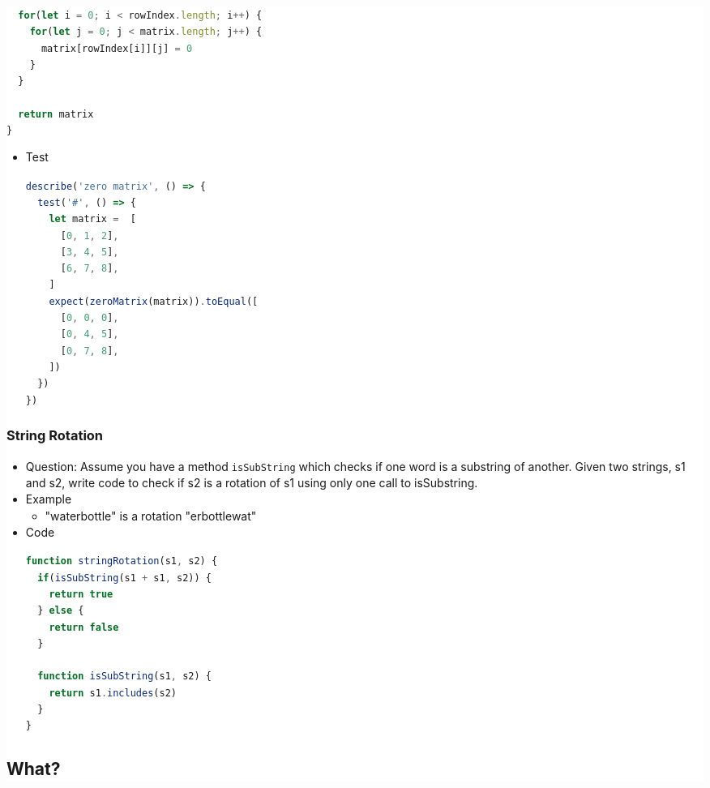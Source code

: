   ```javascript
    for(let i = 0; i < rowIndex.length; i++) {
      for(let j = 0; j < matrix.length; j++) {
        matrix[rowIndex[i]][j] = 0
      }
    }

    return matrix
  }
  ```
* Test
  ```javascript
  describe('zero matrix', () => {
    test('#', () => {
      let matrix =  [
        [0, 1, 2],
        [3, 4, 5],
        [6, 7, 8],
      ]
      expect(zeroMatrix(matrix)).toEqual([
        [0, 0, 0],
        [0, 4, 5],
        [0, 7, 8],
      ])
    })
  })
  ```

### String Rotation

* Question: Assume you have a method `isSubString` which checks if one word is a substring of another. Given two strings, s1 and s2, write code to check if s2 is a rotation of s1 using only one call to isSubstring.
* Example
  * "waterbottle" is a rotation "erbottlewat"
* Code
  ```javascript
  function stringRotation(s1, s2) {
    if(isSubString(s1 + s1, s2)) {
      return true
    } else {
      return false
    }

    function isSubString(s1, s2) {
      return s1.includes(s2)
    }
  }
  ```

## What?
